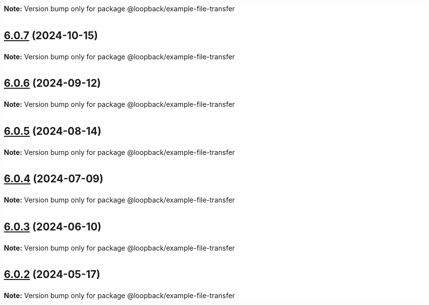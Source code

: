 **Note:** Version bump only for package @loopback/example-file-transfer





## [6.0.7](https://github.com/loopbackio/loopback-next/compare/@loopback/example-file-transfer@6.0.6...@loopback/example-file-transfer@6.0.7) (2024-10-15)

**Note:** Version bump only for package @loopback/example-file-transfer





## [6.0.6](https://github.com/loopbackio/loopback-next/compare/@loopback/example-file-transfer@6.0.5...@loopback/example-file-transfer@6.0.6) (2024-09-12)

**Note:** Version bump only for package @loopback/example-file-transfer





## [6.0.5](https://github.com/loopbackio/loopback-next/compare/@loopback/example-file-transfer@6.0.4...@loopback/example-file-transfer@6.0.5) (2024-08-14)

**Note:** Version bump only for package @loopback/example-file-transfer





## [6.0.4](https://github.com/loopbackio/loopback-next/compare/@loopback/example-file-transfer@6.0.3...@loopback/example-file-transfer@6.0.4) (2024-07-09)

**Note:** Version bump only for package @loopback/example-file-transfer





## [6.0.3](https://github.com/loopbackio/loopback-next/compare/@loopback/example-file-transfer@6.0.2...@loopback/example-file-transfer@6.0.3) (2024-06-10)

**Note:** Version bump only for package @loopback/example-file-transfer





## [6.0.2](https://github.com/loopbackio/loopback-next/compare/@loopback/example-file-transfer@6.0.1...@loopback/example-file-transfer@6.0.2) (2024-05-17)

**Note:** Version bump only for package @loopback/example-file-transfer
